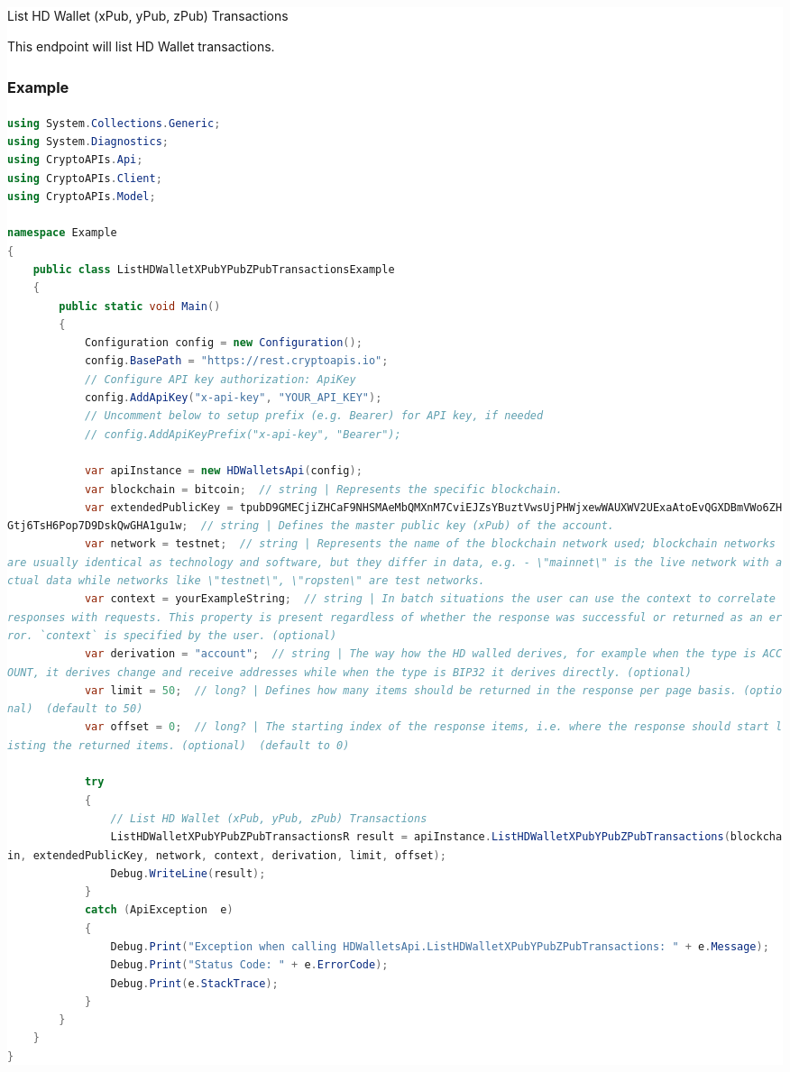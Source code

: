List HD Wallet (xPub, yPub, zPub) Transactions

This endpoint will list HD Wallet transactions.

### Example
```csharp
using System.Collections.Generic;
using System.Diagnostics;
using CryptoAPIs.Api;
using CryptoAPIs.Client;
using CryptoAPIs.Model;

namespace Example
{
    public class ListHDWalletXPubYPubZPubTransactionsExample
    {
        public static void Main()
        {
            Configuration config = new Configuration();
            config.BasePath = "https://rest.cryptoapis.io";
            // Configure API key authorization: ApiKey
            config.AddApiKey("x-api-key", "YOUR_API_KEY");
            // Uncomment below to setup prefix (e.g. Bearer) for API key, if needed
            // config.AddApiKeyPrefix("x-api-key", "Bearer");

            var apiInstance = new HDWalletsApi(config);
            var blockchain = bitcoin;  // string | Represents the specific blockchain.
            var extendedPublicKey = tpubD9GMECjiZHCaF9NHSMAeMbQMXnM7CviEJZsYBuztVwsUjPHWjxewWAUXWV2UExaAtoEvQGXDBmVWo6ZHGtj6TsH6Pop7D9DskQwGHA1gu1w;  // string | Defines the master public key (xPub) of the account.
            var network = testnet;  // string | Represents the name of the blockchain network used; blockchain networks are usually identical as technology and software, but they differ in data, e.g. - \"mainnet\" is the live network with actual data while networks like \"testnet\", \"ropsten\" are test networks.
            var context = yourExampleString;  // string | In batch situations the user can use the context to correlate responses with requests. This property is present regardless of whether the response was successful or returned as an error. `context` is specified by the user. (optional) 
            var derivation = "account";  // string | The way how the HD walled derives, for example when the type is ACCOUNT, it derives change and receive addresses while when the type is BIP32 it derives directly. (optional) 
            var limit = 50;  // long? | Defines how many items should be returned in the response per page basis. (optional)  (default to 50)
            var offset = 0;  // long? | The starting index of the response items, i.e. where the response should start listing the returned items. (optional)  (default to 0)

            try
            {
                // List HD Wallet (xPub, yPub, zPub) Transactions
                ListHDWalletXPubYPubZPubTransactionsR result = apiInstance.ListHDWalletXPubYPubZPubTransactions(blockchain, extendedPublicKey, network, context, derivation, limit, offset);
                Debug.WriteLine(result);
            }
            catch (ApiException  e)
            {
                Debug.Print("Exception when calling HDWalletsApi.ListHDWalletXPubYPubZPubTransactions: " + e.Message);
                Debug.Print("Status Code: " + e.ErrorCode);
                Debug.Print(e.StackTrace);
            }
        }
    }
}
```
